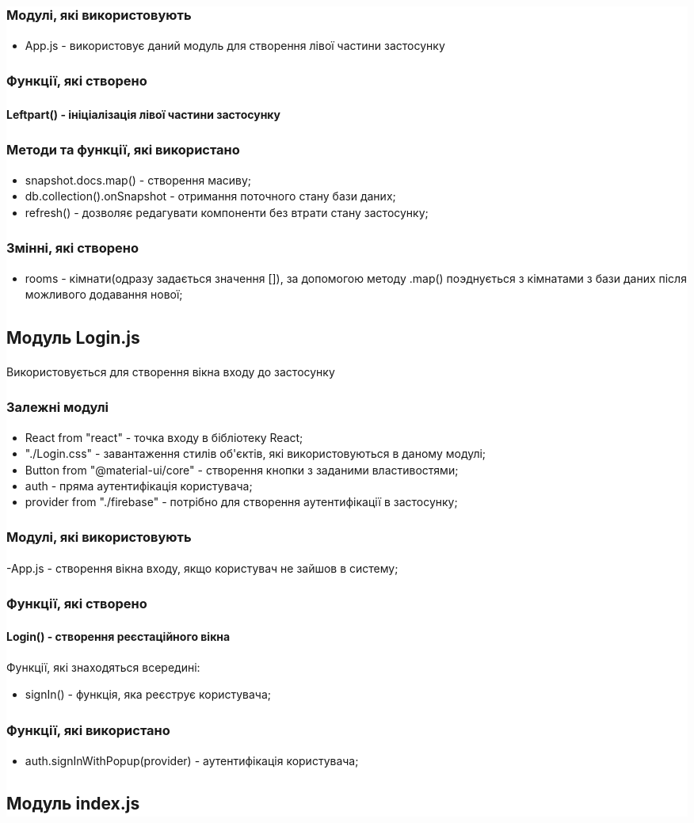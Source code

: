 ### Модулі, які використовують

- App.js - використовує даний модуль для створення лівої частини застосунку

### Функції, які створено

#### Leftpart() - ініціалізація лівої частини застосунку

### Методи та функції, які використано

- snapshot.docs.map() - створення масиву;
- db.collection().onSnapshot - отримання поточного стану бази даних;
- refresh() - дозволяє редагувати компоненти без втрати стану застосунку;

### Змінні, які створено

- rooms - кімнати(одразу задається значення []), за допомогою методу .map() поэднується з кімнатами з бази даних після можливого додавання нової;





## Модуль Login.js

Використовується для створення вікна входу до застосунку

### Залежні модулі

- React from "react" - точка входу в бібліотеку React;
- "./Login.css" - завантаження стилів об'єктів, які використовуються в даному модулі;
- Button from "@material-ui/core" - створення кнопки з заданими властивостями;
- auth - пряма аутентифікація користувача;
- provider from "./firebase" - потрібно для створення аутентифікації в застосунку;

### Модулі, які використовують

-App.js - створення вікна входу, якщо користувач не зайшов в систему;

### Функції, які створено

#### Login() - створення реєстаційного вікна

Функції, які знаходяться всередині:
- signIn() - функція, яка реєструє користувача;

### Функції, які використано

- auth.signInWithPopup(provider) - аутентифікація користувача;





## Модуль index.js
